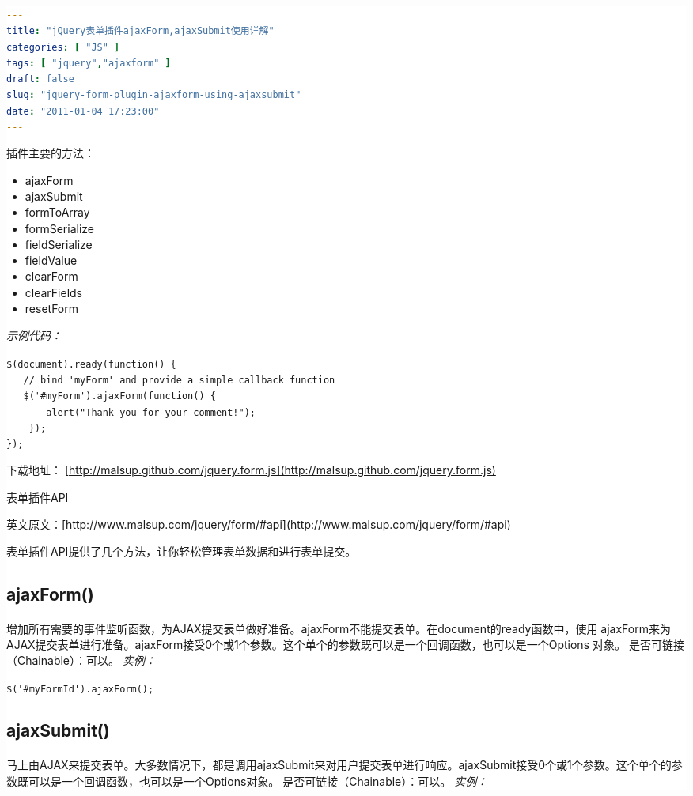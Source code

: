 ```yaml
---
title: "jQuery表单插件ajaxForm,ajaxSubmit使用详解"
categories: [ "JS" ]
tags: [ "jquery","ajaxform" ]
draft: false
slug: "jquery-form-plugin-ajaxform-using-ajaxsubmit"
date: "2011-01-04 17:23:00"
---
```


插件主要的方法：

 - ajaxForm
 - ajaxSubmit
 - formToArray
 - formSerialize
 - fieldSerialize
 - fieldValue
 - clearForm
 - clearFields
 - resetForm

*示例代码：*

    $(document).ready(function() {
       // bind 'myForm' and provide a simple callback function
       $('#myForm').ajaxForm(function() {
    	   alert("Thank you for your comment!");
    	});
    });

下载地址： [http://malsup.github.com/jquery.form.js](http://malsup.github.com/jquery.form.js)





表单插件API

英文原文：[http://www.malsup.com/jquery/form/#api](http://www.malsup.com/jquery/form/#api)

表单插件API提供了几个方法，让你轻松管理表单数据和进行表单提交。

## ajaxForm()

增加所有需要的事件监听函数，为AJAX提交表单做好准备。ajaxForm不能提交表单。在document的ready函数中，使用 ajaxForm来为AJAX提交表单进行准备。ajaxForm接受0个或1个参数。这个单个的参数既可以是一个回调函数，也可以是一个Options 对象。
是否可链接（Chainable）：可以。
*实例：*

    $('#myFormId').ajaxForm();

## ajaxSubmit()

马上由AJAX来提交表单。大多数情况下，都是调用ajaxSubmit来对用户提交表单进行响应。ajaxSubmit接受0个或1个参数。这个单个的参数既可以是一个回调函数，也可以是一个Options对象。
是否可链接（Chainable）：可以。
*实例：*
